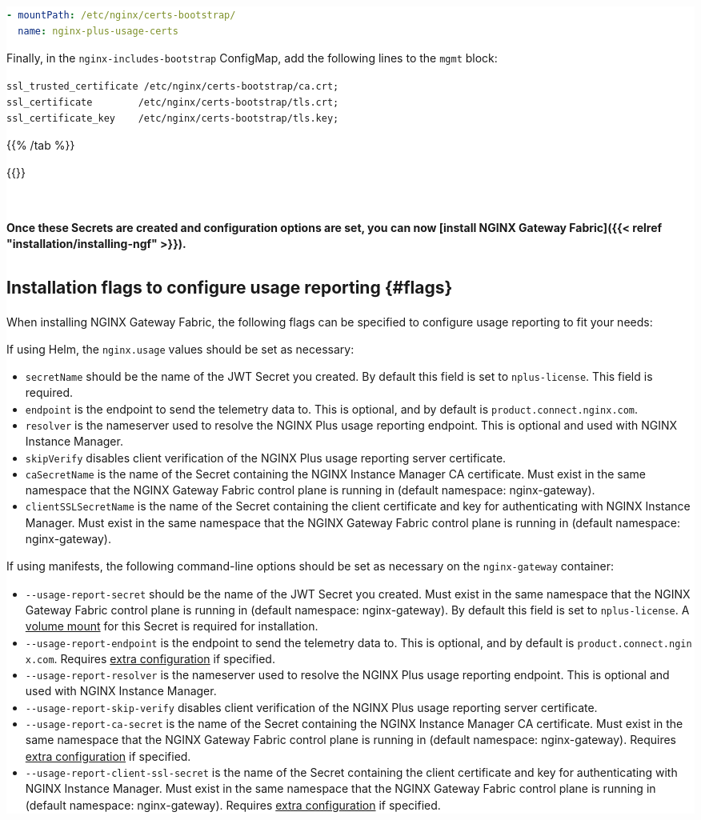 ```yaml
- mountPath: /etc/nginx/certs-bootstrap/
  name: nginx-plus-usage-certs
```

Finally, in the `nginx-includes-bootstrap` ConfigMap, add the following lines to the `mgmt` block:

```text
ssl_trusted_certificate /etc/nginx/certs-bootstrap/ca.crt;
ssl_certificate        /etc/nginx/certs-bootstrap/tls.crt;
ssl_certificate_key    /etc/nginx/certs-bootstrap/tls.key;
```

{{% /tab %}}

{{</tabs>}}

<br>

**Once these Secrets are created and configuration options are set, you can now [install NGINX Gateway Fabric]({{< relref "installation/installing-ngf" >}}).**

## Installation flags to configure usage reporting {#flags}

When installing NGINX Gateway Fabric, the following flags can be specified to configure usage reporting to fit your needs:

If using Helm, the `nginx.usage` values should be set as necessary:

- `secretName` should be the name of the JWT Secret you created. By default this field is set to `nplus-license`. This field is required.
- `endpoint` is the endpoint to send the telemetry data to. This is optional, and by default is `product.connect.nginx.com`.
- `resolver` is the nameserver used to resolve the NGINX Plus usage reporting endpoint. This is optional and used with NGINX Instance Manager.
- `skipVerify` disables client verification of the NGINX Plus usage reporting server certificate.
- `caSecretName` is the name of the Secret containing the NGINX Instance Manager CA certificate. Must exist in the same namespace that the NGINX Gateway Fabric control plane is running in (default namespace: nginx-gateway).
- `clientSSLSecretName` is the name of the Secret containing the client certificate and key for authenticating with NGINX Instance Manager. Must exist in the same namespace that the NGINX Gateway Fabric control plane is running in (default namespace: nginx-gateway).

If using manifests, the following command-line options should be set as necessary on the `nginx-gateway` container:

- `--usage-report-secret` should be the name of the JWT Secret you created. Must exist in the same namespace that the NGINX Gateway Fabric control plane is running in (default namespace: nginx-gateway). By default this field is set to `nplus-license`. A [volume mount](#nginx-plus-secret) for this Secret is required for installation.
- `--usage-report-endpoint` is the endpoint to send the telemetry data to. This is optional, and by default is `product.connect.nginx.com`. Requires [extra configuration](#nim) if specified.
- `--usage-report-resolver` is the nameserver used to resolve the NGINX Plus usage reporting endpoint. This is optional and used with NGINX Instance Manager.
- `--usage-report-skip-verify` disables client verification of the NGINX Plus usage reporting server certificate.
- `--usage-report-ca-secret` is the name of the Secret containing the NGINX Instance Manager CA certificate. Must exist in the same namespace that the NGINX Gateway Fabric control plane is running in (default namespace: nginx-gateway). Requires [extra configuration](#nim-cert) if specified.
- `--usage-report-client-ssl-secret` is the name of the Secret containing the client certificate and key for authenticating with NGINX Instance Manager. Must exist in the same namespace that the NGINX Gateway Fabric control plane is running in (default namespace: nginx-gateway). Requires [extra configuration](#nim-cert) if specified.
